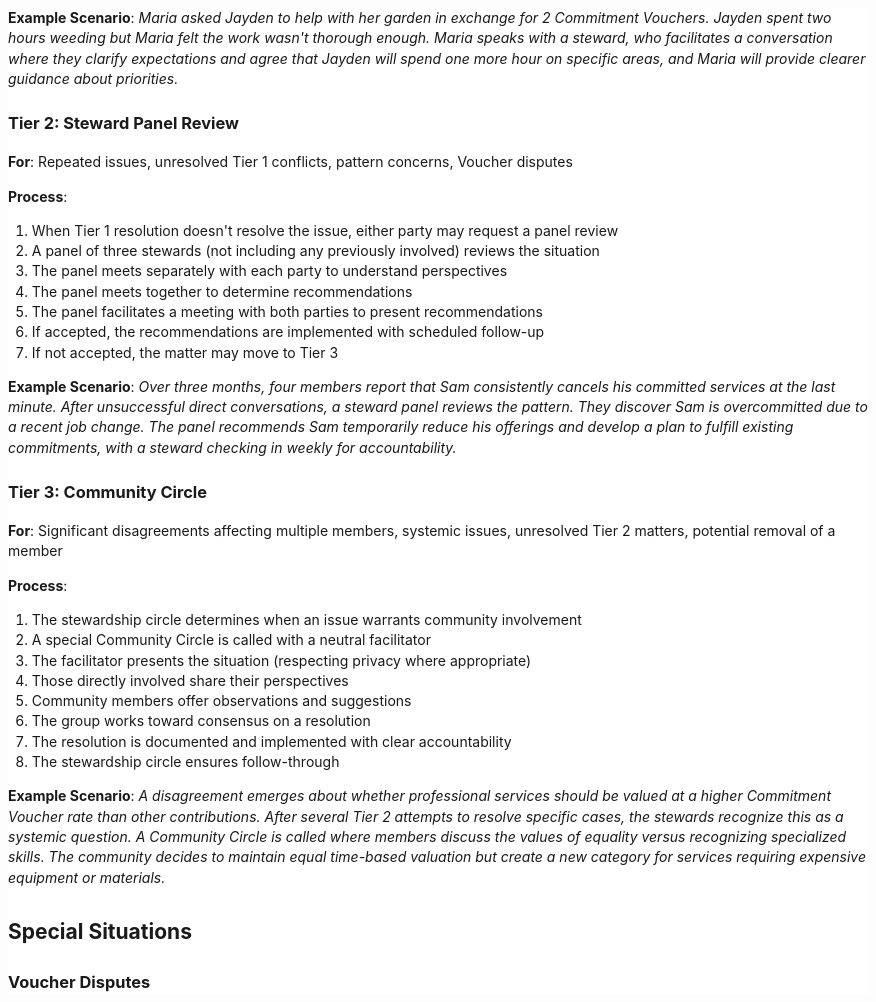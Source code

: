 **Example Scenario**:
*Maria asked Jayden to help with her garden in exchange for 2 Commitment Vouchers. Jayden spent two hours weeding but Maria felt the work wasn't thorough enough. Maria speaks with a steward, who facilitates a conversation where they clarify expectations and agree that Jayden will spend one more hour on specific areas, and Maria will provide clearer guidance about priorities.*

### Tier 2: Steward Panel Review

**For**: Repeated issues, unresolved Tier 1 conflicts, pattern concerns, Voucher disputes

**Process**:
1. When Tier 1 resolution doesn't resolve the issue, either party may request a panel review
2. A panel of three stewards (not including any previously involved) reviews the situation
3. The panel meets separately with each party to understand perspectives
4. The panel meets together to determine recommendations
5. The panel facilitates a meeting with both parties to present recommendations
6. If accepted, the recommendations are implemented with scheduled follow-up
7. If not accepted, the matter may move to Tier 3

**Example Scenario**:
*Over three months, four members report that Sam consistently cancels his committed services at the last minute. After unsuccessful direct conversations, a steward panel reviews the pattern. They discover Sam is overcommitted due to a recent job change. The panel recommends Sam temporarily reduce his offerings and develop a plan to fulfill existing commitments, with a steward checking in weekly for accountability.*

### Tier 3: Community Circle

**For**: Significant disagreements affecting multiple members, systemic issues, unresolved Tier 2 matters, potential removal of a member

**Process**:
1. The stewardship circle determines when an issue warrants community involvement
2. A special Community Circle is called with a neutral facilitator
3. The facilitator presents the situation (respecting privacy where appropriate)
4. Those directly involved share their perspectives
5. Community members offer observations and suggestions
6. The group works toward consensus on a resolution
7. The resolution is documented and implemented with clear accountability
8. The stewardship circle ensures follow-through

**Example Scenario**:
*A disagreement emerges about whether professional services should be valued at a higher Commitment Voucher rate than other contributions. After several Tier 2 attempts to resolve specific cases, the stewards recognize this as a systemic question. A Community Circle is called where members discuss the values of equality versus recognizing specialized skills. The community decides to maintain equal time-based valuation but create a new category for services requiring expensive equipment or materials.*

## Special Situations

### Voucher Disputes
